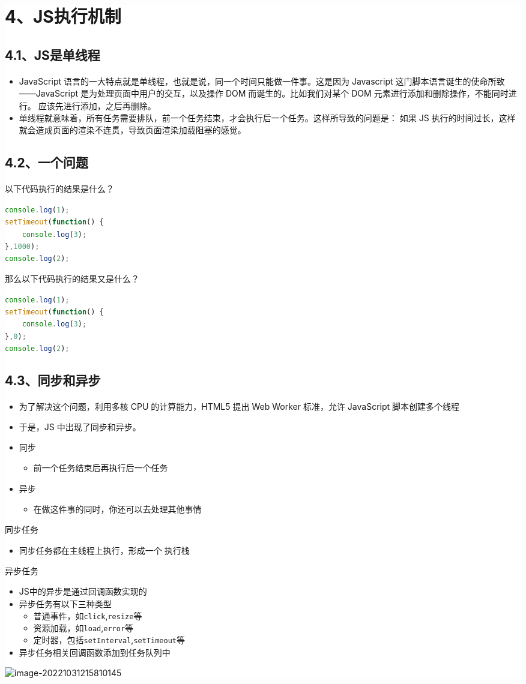 # 4、JS执行机制

## 4.1、JS是单线程

- JavaScript 语言的一大特点就是单线程，也就是说，同一个时间只能做一件事。这是因为 Javascript 这门脚本语言诞生的使命所致——JavaScript 是为处理页面中用户的交互，以及操作 DOM 而诞生的。比如我们对某个 DOM 元素进行添加和删除操作，不能同时进行。 应该先进行添加，之后再删除。
- 单线程就意味着，所有任务需要排队，前一个任务结束，才会执行后一个任务。这样所导致的问题是： 如果 JS 执行的时间过长，这样就会造成页面的渲染不连贯，导致页面渲染加载阻塞的感觉。

## 4.2、一个问题

以下代码执行的结果是什么？

```javascript
console.log(1);
setTimeout(function() {
    console.log(3);
},1000);
console.log(2);
```

那么以下代码执行的结果又是什么？

```javascript
console.log(1);
setTimeout(function() {
    console.log(3);
},0);
console.log(2);
```

## 4.3、同步和异步

- 为了解决这个问题，利用多核 CPU 的计算能力，HTML5 提出 Web Worker 标准，允许 JavaScript 脚本创建多个线程
- 于是，JS 中出现了同步和异步。

- 同步
  - 前一个任务结束后再执行后一个任务
- 异步
  - 在做这件事的同时，你还可以去处理其他事情

同步任务

- 同步任务都在主线程上执行，形成一个 执行栈

异步任务

- JS中的异步是通过回调函数实现的
- 异步任务有以下三种类型
  - 普通事件，如`click`,`resize`等
  - 资源加载，如`load`,`error`等
  - 定时器，包括`setInterval`,`setTimeout`等
- 异步任务相关回调函数添加到任务队列中

![image-20221031215810145](https://victor-gx.oss-cn-beijing.aliyuncs.com/img/2022/JavaScript/202210312158191.png)
